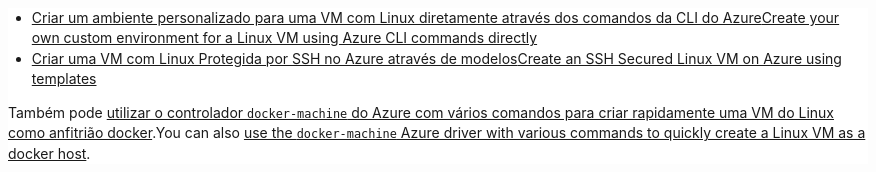 * [<span data-ttu-id="94acc-172">Criar um ambiente personalizado para uma VM com Linux diretamente através dos comandos da CLI do Azure</span><span class="sxs-lookup"><span data-stu-id="94acc-172">Create your own custom environment for a Linux VM using Azure CLI commands directly</span></span>](create-cli-complete.md?toc=%2fazure%2fvirtual-machines%2flinux%2ftoc.json)
* [<span data-ttu-id="94acc-173">Criar uma VM com Linux Protegida por SSH no Azure através de modelos</span><span class="sxs-lookup"><span data-stu-id="94acc-173">Create an SSH Secured Linux VM on Azure using templates</span></span>](create-ssh-secured-vm-from-template.md?toc=%2fazure%2fvirtual-machines%2flinux%2ftoc.json)

<span data-ttu-id="94acc-174">Também pode [utilizar o controlador `docker-machine` do Azure com vários comandos para criar rapidamente uma VM do Linux como anfitrião docker](docker-machine.md?toc=%2fazure%2fvirtual-machines%2flinux%2ftoc.json).</span><span class="sxs-lookup"><span data-stu-id="94acc-174">You can also [use the `docker-machine` Azure driver with various commands to quickly create a Linux VM as a docker host](docker-machine.md?toc=%2fazure%2fvirtual-machines%2flinux%2ftoc.json).</span></span>
